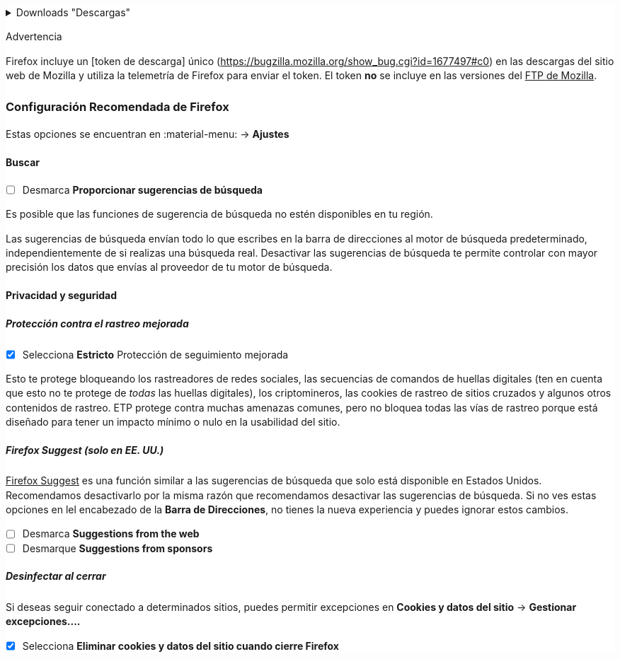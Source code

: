 <details class="downloads" markdown><summary>Downloads "Descargas"</summary></details>

</div>

<div class="admonition warning" markdown>
<p class="admonition-title">Advertencia</p>

Firefox incluye un [token de descarga] único (https://bugzilla.mozilla.org/show_bug.cgi?id=1677497#c0) en las descargas del sitio web de Mozilla y utiliza la telemetría de Firefox para enviar el token. El token **no** se incluye en las versiones del [FTP de Mozilla](https://ftp.mozilla.org/pub/firefox/releases).

</div>

### Configuración Recomendada de Firefox

Estas opciones se encuentran en :material-menu: → **Ajustes**

#### Buscar

- [ ] Desmarca **Proporcionar sugerencias de búsqueda**

Es posible que las funciones de sugerencia de búsqueda no estén disponibles en tu región.

Las sugerencias de búsqueda envían todo lo que escribes en la barra de direcciones al motor de búsqueda predeterminado, independientemente de si realizas una búsqueda real. Desactivar las sugerencias de búsqueda te permite controlar con mayor precisión los datos que envías al proveedor de tu motor de búsqueda.

#### Privacidad y seguridad

##### Protección contra el rastreo mejorada

- [x] Selecciona **Estricto** Protección de seguimiento mejorada

Esto te protege bloqueando los rastreadores de redes sociales, las secuencias de comandos de huellas digitales (ten en cuenta que esto no te protege de *todas* las huellas digitales), los criptomineros, las cookies de rastreo de sitios cruzados y algunos otros contenidos de rastreo. ETP protege contra muchas amenazas comunes, pero no bloquea todas las vías de rastreo porque está diseñado para tener un impacto mínimo o nulo en la usabilidad del sitio.

##### Firefox Suggest (solo en EE. UU.)

[Firefox Suggest](https://support.mozilla.org/kb/firefox-suggest) es una función similar a las sugerencias de búsqueda que solo está disponible en Estados Unidos. Recomendamos desactivarlo por la misma razón que recomendamos desactivar las sugerencias de búsqueda. Si no ves estas opciones en lel encabezado de la **Barra de Direcciones**, no tienes la nueva experiencia y puedes ignorar estos cambios.

- [ ] Desmarca **Suggestions from the web**
- [ ] Desmarque **Suggestions from sponsors**

##### Desinfectar al cerrar

Si deseas seguir conectado a determinados sitios, puedes permitir excepciones en **Cookies y datos del sitio** → **Gestionar excepciones....**

- [x] Selecciona **Eliminar cookies y datos del sitio cuando cierre Firefox**


[^1]: uBlock Origin Lite *en sí* no consumirá recursos, ya que utiliza APIs más recientes que hacen que el navegador procese las listas de filtros de forma nativa, en lugar de ejecutar código JavaScript dentro de la extensión para gestionar el filtrado. Sin embargo, esta ventaja de recursos es solo [teórica](https://github.com/uBlockOrigin/uBOL-home/wiki/Frequently-asked-questions-(FAQ)#is-ubol-more-efficient-cpu--and-memory-wise-than-ubo), porque es posible que el código de filtrado estándar de uBlock Origin sea más eficiente que el código de filtrado nativo de tu navegador. Aún no se ha evaluado comparativamente.
[^2]: La implementación de Brave se detalla en [Brave Privacy Updates: Partitioning network-state for](https://brave.com/privacy-updates/14-partitioning-network-state) privacy.